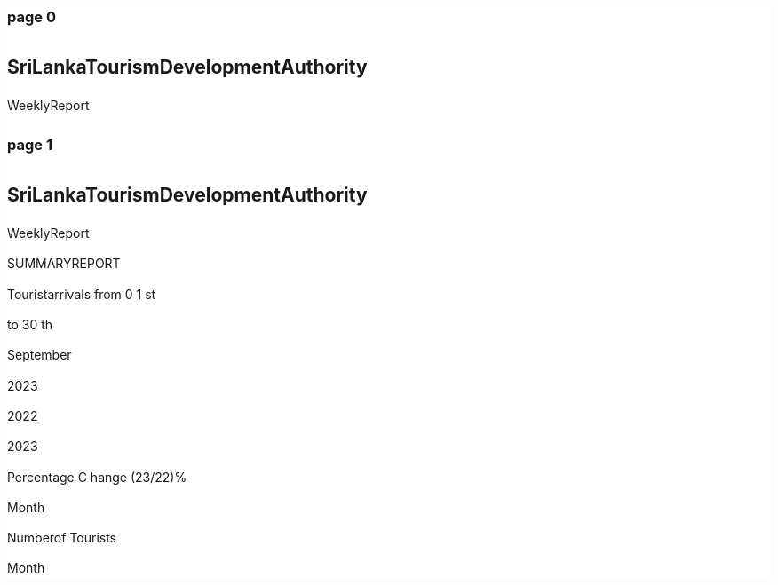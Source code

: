 ### page 0
                        
 
 
 
SriLankaTourismDevelopmentAuthority 
-
 
WeeklyReport
 
 
 
 

### page 1
                        
 
 
 
SriLankaTourismDevelopmentAuthority 
-
 
WeeklyReport
 
SUMMARYREPORT 
 
Touristarrivals 
from 
0
1
st
 
to 
30
th
 
September
 
2023
 
 
 
 
 
 
 
 
2022
 
2023
 
 
Percentage 
C
hange 
(23/22)%
 
 
Month
 
Numberof 
Tourists
 
 
Month
 